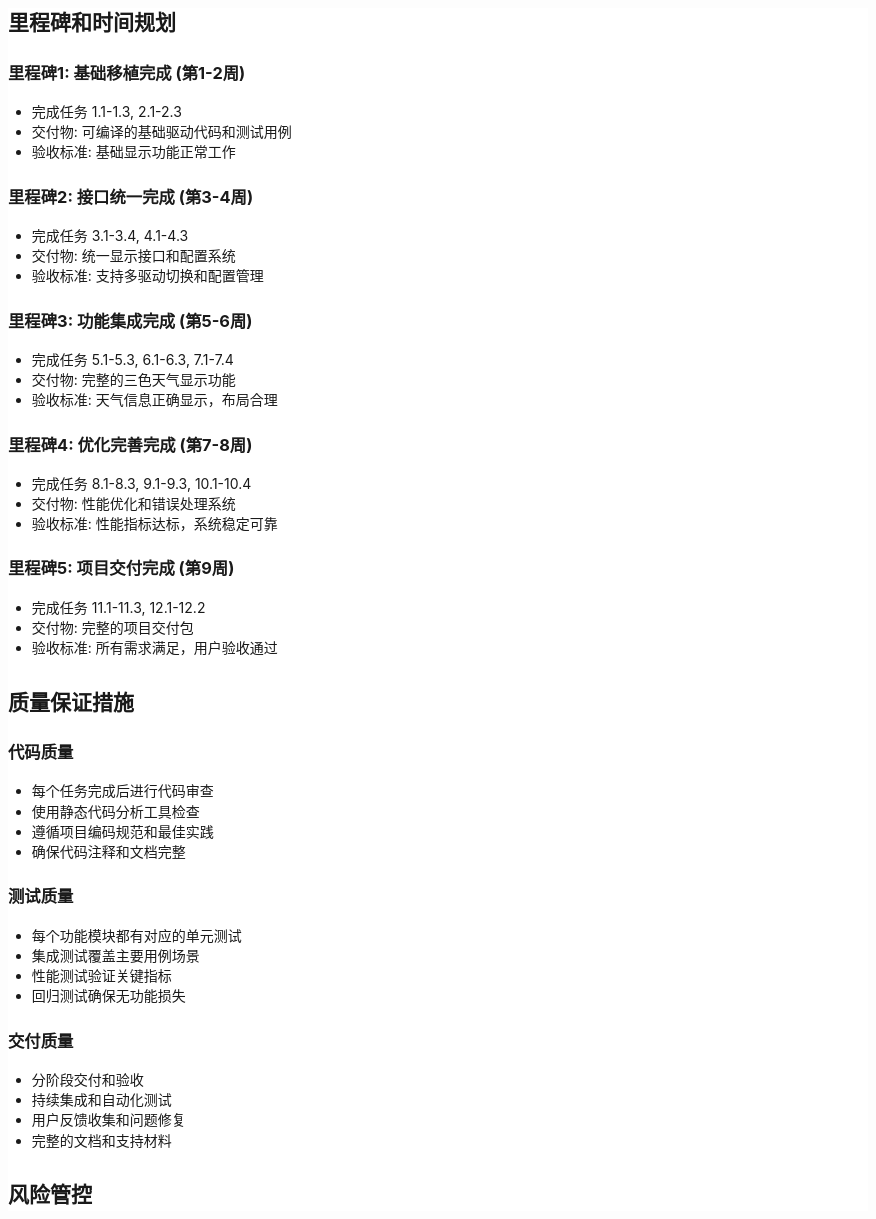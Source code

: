 ## 里程碑和时间规划

### 里程碑1: 基础移植完成 (第1-2周)
- 完成任务 1.1-1.3, 2.1-2.3
- 交付物: 可编译的基础驱动代码和测试用例
- 验收标准: 基础显示功能正常工作

### 里程碑2: 接口统一完成 (第3-4周)
- 完成任务 3.1-3.4, 4.1-4.3
- 交付物: 统一显示接口和配置系统
- 验收标准: 支持多驱动切换和配置管理

### 里程碑3: 功能集成完成 (第5-6周)
- 完成任务 5.1-5.3, 6.1-6.3, 7.1-7.4
- 交付物: 完整的三色天气显示功能
- 验收标准: 天气信息正确显示，布局合理

### 里程碑4: 优化完善完成 (第7-8周)
- 完成任务 8.1-8.3, 9.1-9.3, 10.1-10.4
- 交付物: 性能优化和错误处理系统
- 验收标准: 性能指标达标，系统稳定可靠

### 里程碑5: 项目交付完成 (第9周)
- 完成任务 11.1-11.3, 12.1-12.2
- 交付物: 完整的项目交付包
- 验收标准: 所有需求满足，用户验收通过

## 质量保证措施

### 代码质量
- 每个任务完成后进行代码审查
- 使用静态代码分析工具检查
- 遵循项目编码规范和最佳实践
- 确保代码注释和文档完整

### 测试质量
- 每个功能模块都有对应的单元测试
- 集成测试覆盖主要用例场景
- 性能测试验证关键指标
- 回归测试确保无功能损失

### 交付质量
- 分阶段交付和验收
- 持续集成和自动化测试
- 用户反馈收集和问题修复
- 完整的文档和支持材料

## 风险管控
